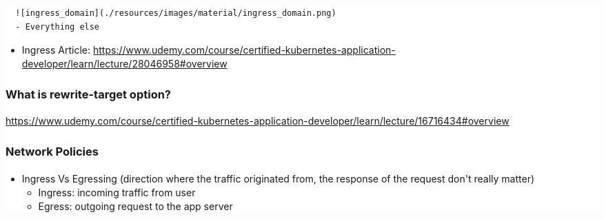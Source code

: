       ![ingress_domain](./resources/images/material/ingress_domain.png)
      - Everything else
- Ingress Article: https://www.udemy.com/course/certified-kubernetes-application-developer/learn/lecture/28046958#overview

### What is rewrite-target option?
https://www.udemy.com/course/certified-kubernetes-application-developer/learn/lecture/16716434#overview

### Network Policies
- Ingress Vs Egressing (direction where the traffic originated from, the response of the request don't really matter)
  - Ingress: incoming traffic from user
  - Egress: outgoing request to the app server